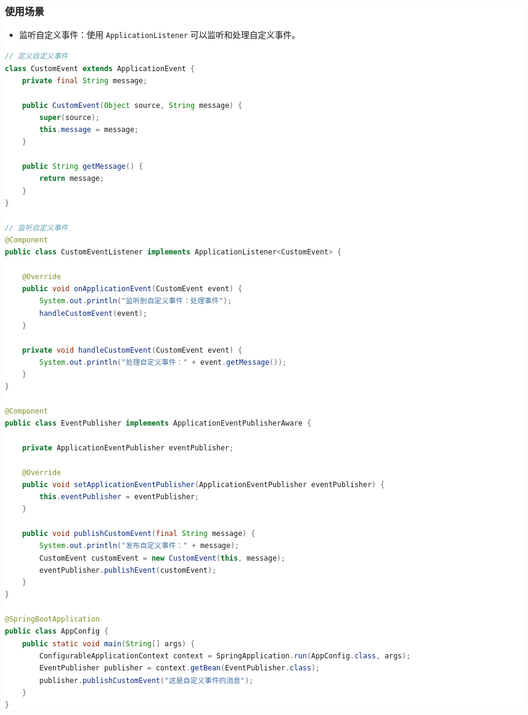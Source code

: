 

### 使用场景

- 监听自定义事件：使用 `ApplicationListener` 可以监听和处理自定义事件。

```java
// 定义自定义事件
class CustomEvent extends ApplicationEvent {
    private final String message;

    public CustomEvent(Object source, String message) {
        super(source);
        this.message = message;
    }

    public String getMessage() {
        return message;
    }
}

// 监听自定义事件
@Component
public class CustomEventListener implements ApplicationListener<CustomEvent> {

    @Override
    public void onApplicationEvent(CustomEvent event) {
        System.out.println("监听到自定义事件：处理事件");
        handleCustomEvent(event);
    }

    private void handleCustomEvent(CustomEvent event) {
        System.out.println("处理自定义事件：" + event.getMessage());
    }
}

@Component
public class EventPublisher implements ApplicationEventPublisherAware {
    
    private ApplicationEventPublisher eventPublisher;

    @Override
    public void setApplicationEventPublisher(ApplicationEventPublisher eventPublisher) {
        this.eventPublisher = eventPublisher;
    }

    public void publishCustomEvent(final String message) {
        System.out.println("发布自定义事件：" + message);
        CustomEvent customEvent = new CustomEvent(this, message);
        eventPublisher.publishEvent(customEvent);
    }
}

@SpringBootApplication
public class AppConfig {
    public static void main(String[] args) {
        ConfigurableApplicationContext context = SpringApplication.run(AppConfig.class, args);
        EventPublisher publisher = context.getBean(EventPublisher.class);
        publisher.publishCustomEvent("这是自定义事件的消息");
    }
}
```

